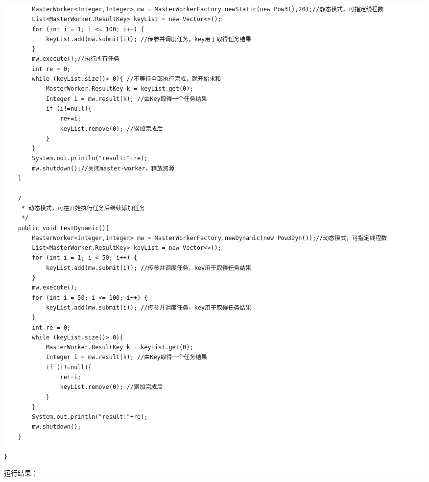 ```
        MasterWorker<Integer,Integer> mw = MasterWorkerFactory.newStatic(new Pow3(),20);//静态模式，可指定线程数
        List<MasterWorker.ResultKey> keyList = new Vector<>();
        for (int i = 1; i <= 100; i++) {
            keyList.add(mw.submit(i)); //传参并调度任务，key用于取得任务结果
        }
        mw.execute();//执行所有任务
        int re = 0;
        while (keyList.size()> 0){ //不等待全部执行完成，就开始求和
            MasterWorker.ResultKey k = keyList.get(0);
            Integer i = mw.result(k); //由Key取得一个任务结果
            if (i!=null){
                re+=i;
                keyList.remove(0); //累加完成后
            }
        }
        System.out.println("result:"+re);
        mw.shutdown();//关闭master-worker，释放资源
    }

    /
     * 动态模式，可在开始执行任务后继续添加任务
     */
    public void testDynamic(){
        MasterWorker<Integer,Integer> mw = MasterWorkerFactory.newDynamic(new Pow3Dyn());//动态模式，可指定线程数
        List<MasterWorker.ResultKey> keyList = new Vector<>();
        for (int i = 1; i < 50; i++) {
            keyList.add(mw.submit(i)); //传参并调度任务，key用于取得任务结果
        }
        mw.execute();
        for (int i = 50; i <= 100; i++) {
            keyList.add(mw.submit(i)); //传参并调度任务，key用于取得任务结果
        }
        int re = 0;
        while (keyList.size()> 0){
            MasterWorker.ResultKey k = keyList.get(0);
            Integer i = mw.result(k); //由Key取得一个任务结果
            if (i!=null){
                re+=i;
                keyList.remove(0); //累加完成后
            }
        }
        System.out.println("result:"+re);
        mw.shutdown();
    }

}
```

运行结果：
